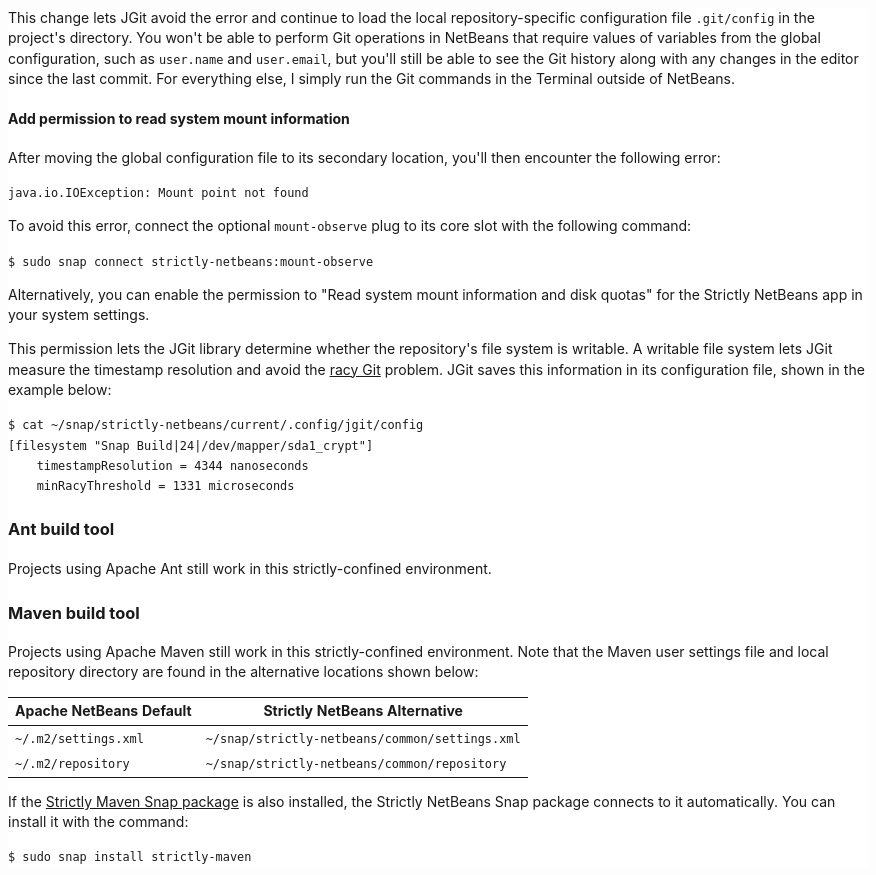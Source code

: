 This change lets JGit avoid the error and continue to load the local repository-specific configuration file `.git/config` in the project's directory. You won't be able to perform Git operations in NetBeans that require values of variables from the global configuration, such as `user.name` and `user.email`, but you'll still be able to see the Git history along with any changes in the editor since the last commit. For everything else, I simply run the Git commands in the Terminal outside of NetBeans.

#### Add permission to read system mount information

After moving the global configuration file to its secondary location, you'll then encounter the following error:

```
java.io.IOException: Mount point not found
```

To avoid this error, connect the optional `mount-observe` plug to its core slot with the following command:

```
$ sudo snap connect strictly-netbeans:mount-observe
```

Alternatively, you can enable the permission to "Read system mount information and disk quotas" for the Strictly NetBeans app in your system settings.

This permission lets the JGit library determine whether the repository's file system is writable. A writable file system lets JGit measure the timestamp resolution and avoid the [racy Git](https://git-scm.com/docs/racy-git) problem. JGit saves this information in its configuration file, shown in the example below:

```console
$ cat ~/snap/strictly-netbeans/current/.config/jgit/config
[filesystem "Snap Build|24|/dev/mapper/sda1_crypt"]
    timestampResolution = 4344 nanoseconds
    minRacyThreshold = 1331 microseconds
```

### Ant build tool

Projects using Apache Ant still work in this strictly-confined environment.

### Maven build tool

Projects using Apache Maven still work in this strictly-confined environment. Note that the Maven user settings file and local repository directory are found in the alternative locations shown below:

| Apache NetBeans Default | Strictly NetBeans Alternative |
|-------------------------|-------------------------------|
| `~/.m2/settings.xml`    | `~/snap/strictly-netbeans/common/settings.xml` |
| `~/.m2/repository`      | `~/snap/strictly-netbeans/common/repository`   |

If the [Strictly Maven Snap package](https://snapcraft.io/strictly-maven) is also installed, the Strictly NetBeans Snap package connects to it automatically. You can install it with the command:

```console
$ sudo snap install strictly-maven
```

